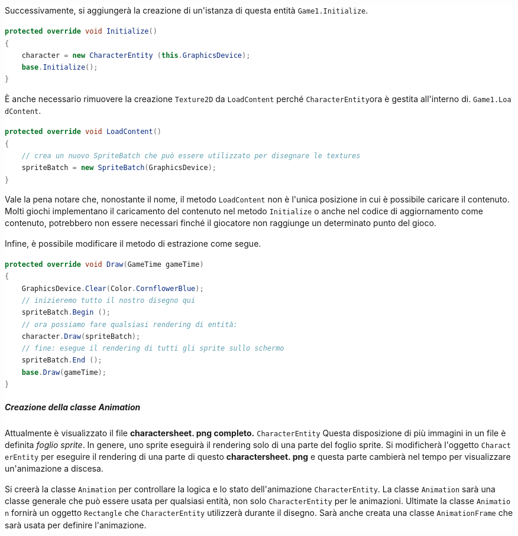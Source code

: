 Successivamente, si aggiungerà la creazione di un'istanza di questa entità `Game1.Initialize`.

```csharp
protected override void Initialize()
{
    character = new CharacterEntity (this.GraphicsDevice);
    base.Initialize();
}
```

È anche necessario rimuovere la creazione  `Texture2D` da `LoadContent` perché `CharacterEntity`ora è gestita all'interno di. `Game1.LoadContent`.

```csharp
protected override void LoadContent()
{
    // crea un nuovo SpriteBatch che può essere utilizzato per disegnare le textures
    spriteBatch = new SpriteBatch(GraphicsDevice);
}
```

Vale la pena notare che, nonostante il nome, il metodo `LoadContent`  non è l'unica posizione in cui è possibile caricare il contenuto. Molti giochi implementano il caricamento del contenuto nel metodo `Initialize` o anche nel codice di aggiornamento come contenuto, potrebbero non essere necessari finché il giocatore non raggiunge un determinato punto del gioco.

 Infine, è possibile modificare il metodo di estrazione come segue.

```csharp
protected override void Draw(GameTime gameTime)
{
    GraphicsDevice.Clear(Color.CornflowerBlue);
    // inizieremo tutto il nostro disegno qui
    spriteBatch.Begin ();
    // ora possiamo fare qualsiasi rendering di entità:
    character.Draw(spriteBatch);
    // fine: esegue il rendering di tutti gli sprite sullo schermo
    spriteBatch.End ();
    base.Draw(gameTime);
}
```

##### Creazione della classe Animation

 Attualmente è visualizzato il file **charactersheet. png completo.** `CharacterEntity` Questa disposizione di più immagini in un file è definita *foglio sprite*. In genere, uno sprite eseguirà il rendering solo di una parte del foglio sprite. Si modificherà l'oggetto  `CharacterEntity` per eseguire il rendering di una parte di questo **charactersheet. png** e questa parte cambierà nel tempo per visualizzare un'animazione a discesa.

 Si creerà la classe `Animation` per controllare la logica e lo stato dell'animazione `CharacterEntity`. La classe `Animation` sarà una classe generale che può essere usata per qualsiasi entità, non solo `CharacterEntity` per le animazioni. Ultimate la classe `Animation` fornirà un oggetto `Rectangle` che `CharacterEntity` utilizzerà durante il disegno. Sarà anche creata una classe `AnimationFrame` che sarà usata per definire l'animazione.
